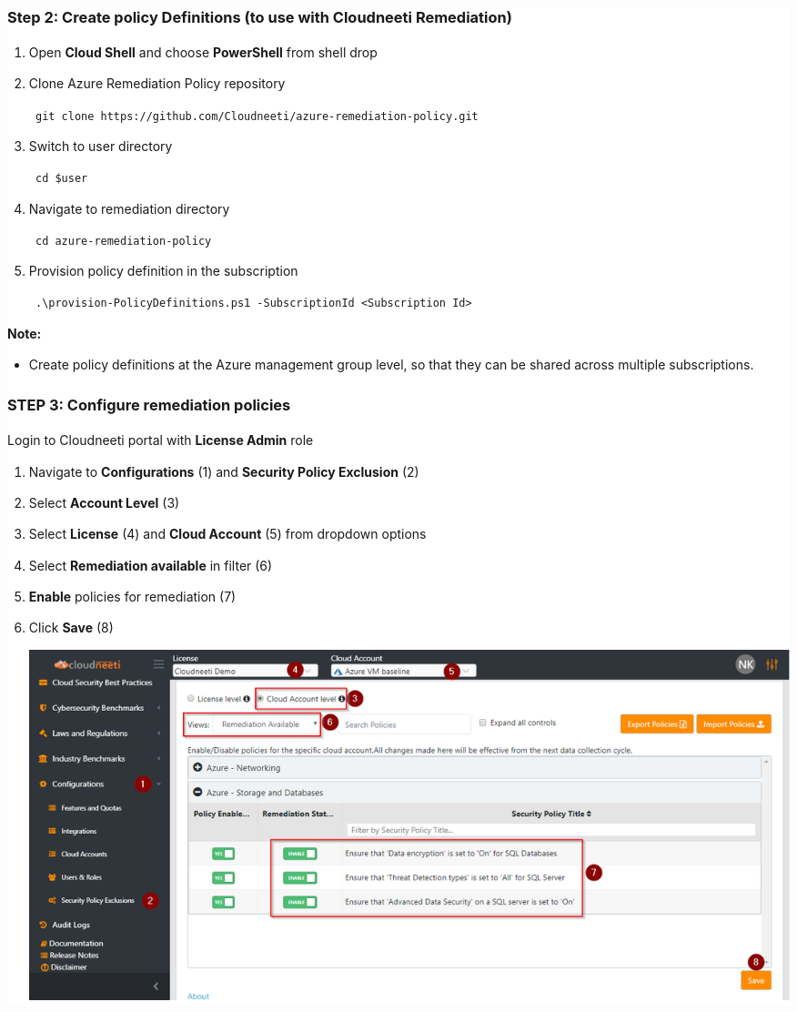 ### Step 2: Create policy Definitions (to use with Cloudneeti Remediation)
1. Open **Cloud Shell** and choose **PowerShell** from shell drop 

2. Clone Azure Remediation Policy repository

        git clone https://github.com/Cloudneeti/azure-remediation-policy.git

3. Switch to user directory 
    
        cd $user

4. Navigate to remediation directory

        cd azure-remediation-policy

5. Provision policy definition in the subscription

        .\provision-PolicyDefinitions.ps1 -SubscriptionId <Subscription Id>

**Note:**
* Create policy definitions at the Azure management group level, so that they can be shared across multiple subscriptions.

### STEP 3: Configure remediation policies
Login to Cloudneeti portal with **License Admin** role 

1. Navigate to **Configurations** (1) and **Security Policy Exclusion** (2)

2. Select **Account Level** (3)

3. Select **License** (4) and **Cloud Account** (5) from dropdown options

4. Select **Remediation available** in filter (6)

5. **Enable** policies for remediation (7) 

6. Click **Save** (8)

    ![STEP 2: Configure remediation policies](.././images/cloudneetiRemediation/Azure_Remediation_Step2.1.png#thumbnail_1)
